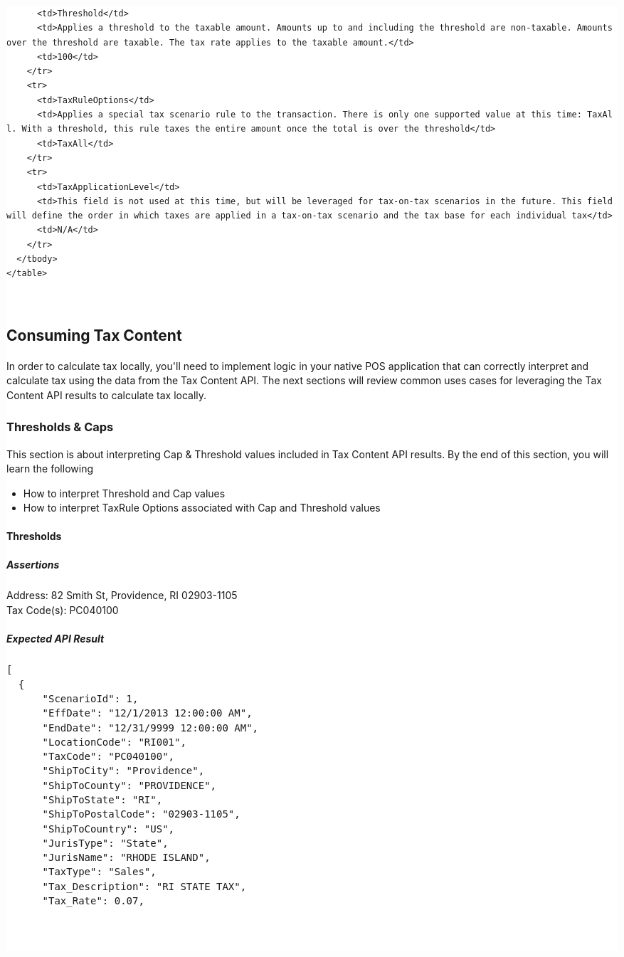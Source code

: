           <td>Threshold</td>
          <td>Applies a threshold to the taxable amount. Amounts up to and including the threshold are non-taxable. Amounts over the threshold are taxable. The tax rate applies to the taxable amount.</td>
          <td>100</td>
        </tr>
        <tr>
          <td>TaxRuleOptions</td>
          <td>Applies a special tax scenario rule to the transaction. There is only one supported value at this time: TaxAll. With a threshold, this rule taxes the entire amount once the total is over the threshold</td>
          <td>TaxAll</td>
        </tr>
        <tr>
          <td>TaxApplicationLevel</td>
          <td>This field is not used at this time, but will be leveraged for tax-on-tax scenarios in the future. This field will define the order in which taxes are applied in a tax-on-tax scenario and the tax base for each individual tax</td>
          <td>N/A</td>
        </tr>
      </tbody>
	</table>  
</div>
<br/>

<h2>Consuming Tax Content</h2>

In order to calculate tax locally, you'll need to implement logic in your native POS application that can correctly interpret and calculate tax using the data from the Tax Content API. The next sections will review common uses cases for leveraging the Tax Content API results to calculate tax locally.

<h3>Thresholds & Caps</h3>

This section is about interpreting Cap & Threshold values included in Tax Content API results. By the end of this section, you will learn the following

<ul class="dev-guide-list">
  <li>How to interpret Threshold and Cap values</li>
  <li>How to interpret TaxRule Options associated with Cap and Threshold values</li>
</ul>

<h4>Thresholds</h4>

<h5>Assertions</h5>

Address: 82 Smith St, Providence, RI 02903-1105<br/>
Tax Code(s): PC040100

<h5>Expected API Result</h5>

<pre>
[
  {
      "ScenarioId": 1,
      "EffDate": "12/1/2013 12:00:00 AM",
      "EndDate": "12/31/9999 12:00:00 AM",
      "LocationCode": "RI001",
      "TaxCode": "PC040100",
      "ShipToCity": "Providence",
      "ShipToCounty": "PROVIDENCE",
      "ShipToState": "RI",
      "ShipToPostalCode": "02903-1105",
      "ShipToCountry": "US",
      "JurisType": "State",
      "JurisName": "RHODE ISLAND",
      "TaxType": "Sales",
      "Tax_Description": "RI STATE TAX",
      "Tax_Rate": 0.07,